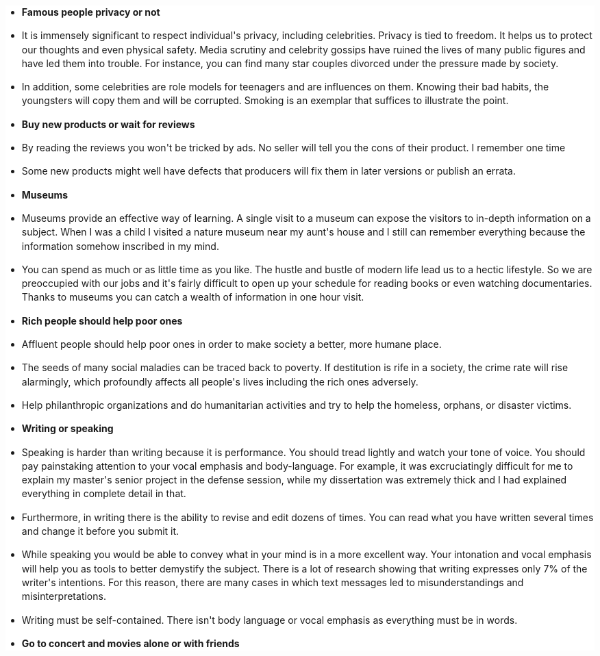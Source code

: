 - **Famous people privacy or not**

- It is immensely significant to respect individual&#39;s privacy, including celebrities. Privacy is tied to freedom. It helps us to protect our thoughts and even physical safety.
 Media scrutiny and celebrity gossips have ruined the lives of many public figures and have led them into trouble. For instance, you can find many star couples divorced under the pressure made by society.
- In addition, some celebrities are role models for teenagers and are influences on them. Knowing their bad habits, the youngsters will copy them and will be corrupted. Smoking is an exemplar that suffices to illustrate the point.

- **Buy new products or wait for reviews**

- By reading the reviews you won&#39;t be tricked by ads. No seller will tell you the cons of their product. I remember one time
- Some new products might well have defects that producers will fix them in later versions or publish an errata.

- **Museums**

- Museums provide an effective way of learning. A single visit to a museum can expose the visitors to in-depth information on a subject. When I was a child I visited a nature museum near my aunt&#39;s house and I still can remember everything because the information somehow inscribed in my mind.
- You can spend as much or as little time as you like. The hustle and bustle of modern life lead us to a hectic lifestyle. So we are preoccupied with our jobs and it&#39;s fairly difficult to open up your schedule for reading books or even watching documentaries. Thanks to museums you can catch a wealth of information in one hour visit.

- **Rich people should help poor ones**

- Affluent people should help poor ones in order to make society a better, more humane place.
- The seeds of many social maladies can be traced back to poverty. If destitution is rife in a society, the crime rate will rise alarmingly, which profoundly affects all people&#39;s lives including the rich ones adversely.
- Help philanthropic organizations and do humanitarian activities and try to help the homeless, orphans, or disaster victims.

- **Writing or speaking**

- Speaking is harder than writing because it is performance. You should tread lightly and watch your tone of voice. You should pay painstaking attention to your vocal emphasis and body-language. For example, it was excruciatingly difficult for me to explain my master&#39;s senior project in the defense session, while my dissertation was extremely thick and I had explained everything in complete detail in that.
- Furthermore, in writing there is the ability to revise and edit dozens of times. You can read what you have written several times and change it before you submit it.

- While speaking you would be able to convey what in your mind is in a more excellent way. Your intonation and vocal emphasis will help you as tools to better demystify the subject. There is a lot of research showing that writing expresses only 7% of the writer&#39;s intentions. For this reason, there are many cases in which text messages led to misunderstandings and misinterpretations.
- Writing must be self-contained. There isn&#39;t body language or vocal emphasis as everything must be in words.

- **Go to concert and movies alone or with friends**
